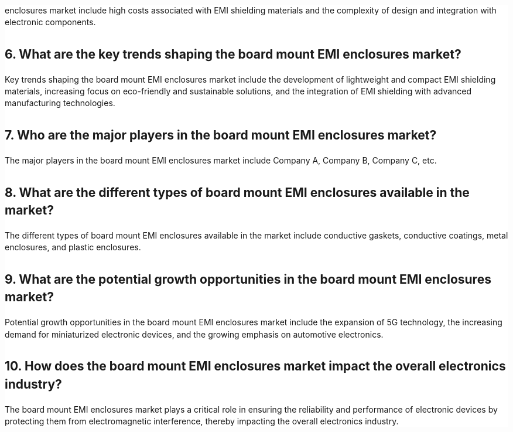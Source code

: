 enclosures market include high costs associated with EMI shielding materials and the complexity of design and integration with electronic components.</p><h2>6. What are the key trends shaping the board mount EMI enclosures market?</h2><p>Key trends shaping the board mount EMI enclosures market include the development of lightweight and compact EMI shielding materials, increasing focus on eco-friendly and sustainable solutions, and the integration of EMI shielding with advanced manufacturing technologies.</p><h2>7. Who are the major players in the board mount EMI enclosures market?</h2><p>The major players in the board mount EMI enclosures market include Company A, Company B, Company C, etc.</p><h2>8. What are the different types of board mount EMI enclosures available in the market?</h2><p>The different types of board mount EMI enclosures available in the market include conductive gaskets, conductive coatings, metal enclosures, and plastic enclosures.</p><h2>9. What are the potential growth opportunities in the board mount EMI enclosures market?</h2><p>Potential growth opportunities in the board mount EMI enclosures market include the expansion of 5G technology, the increasing demand for miniaturized electronic devices, and the growing emphasis on automotive electronics.</p><h2>10. How does the board mount EMI enclosures market impact the overall electronics industry?</h2><p>The board mount EMI enclosures market plays a critical role in ensuring the reliability and performance of electronic devices by protecting them from electromagnetic interference, thereby impacting the overall electronics industry.</p></body></html></strong></p>
